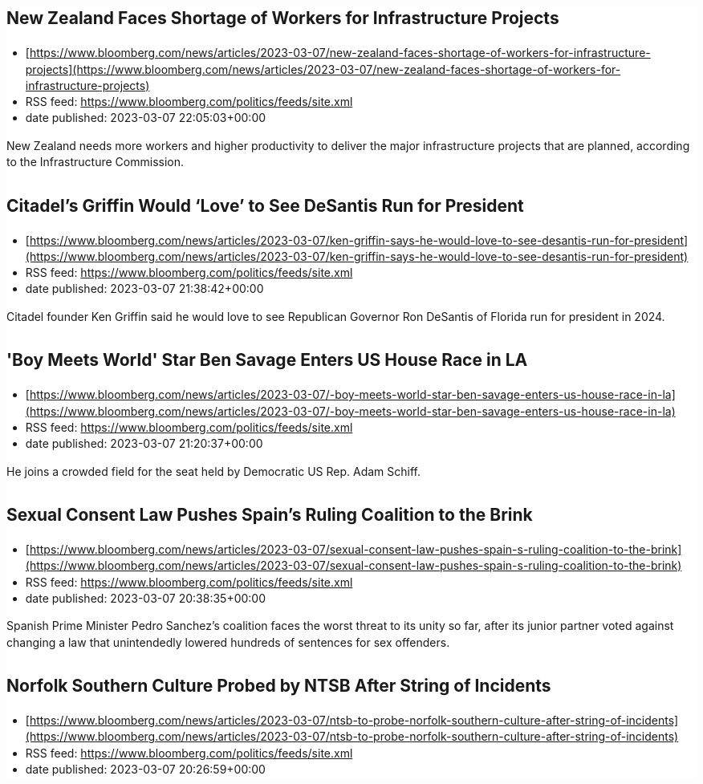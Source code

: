 ## New Zealand Faces Shortage of Workers for Infrastructure Projects
 - [https://www.bloomberg.com/news/articles/2023-03-07/new-zealand-faces-shortage-of-workers-for-infrastructure-projects](https://www.bloomberg.com/news/articles/2023-03-07/new-zealand-faces-shortage-of-workers-for-infrastructure-projects)
 - RSS feed: https://www.bloomberg.com/politics/feeds/site.xml
 - date published: 2023-03-07 22:05:03+00:00

New Zealand needs more workers and higher productivity to deliver the major infrastructure projects that are planned, according to the Infrastructure Commission.

## Citadel’s Griffin Would ‘Love’ to See DeSantis Run for President
 - [https://www.bloomberg.com/news/articles/2023-03-07/ken-griffin-says-he-would-love-to-see-desantis-run-for-president](https://www.bloomberg.com/news/articles/2023-03-07/ken-griffin-says-he-would-love-to-see-desantis-run-for-president)
 - RSS feed: https://www.bloomberg.com/politics/feeds/site.xml
 - date published: 2023-03-07 21:38:42+00:00

Citadel founder Ken Griffin said he would love to see Republican Governor Ron DeSantis of Florida run for president in 2024.

## 'Boy Meets World' Star Ben Savage Enters US House Race in LA
 - [https://www.bloomberg.com/news/articles/2023-03-07/-boy-meets-world-star-ben-savage-enters-us-house-race-in-la](https://www.bloomberg.com/news/articles/2023-03-07/-boy-meets-world-star-ben-savage-enters-us-house-race-in-la)
 - RSS feed: https://www.bloomberg.com/politics/feeds/site.xml
 - date published: 2023-03-07 21:20:37+00:00

<p>He joins a crowded field for the seat held by Democratic US&nbsp;Rep. Adam Schiff.</p>

## Sexual Consent Law Pushes Spain’s Ruling Coalition to the Brink
 - [https://www.bloomberg.com/news/articles/2023-03-07/sexual-consent-law-pushes-spain-s-ruling-coalition-to-the-brink](https://www.bloomberg.com/news/articles/2023-03-07/sexual-consent-law-pushes-spain-s-ruling-coalition-to-the-brink)
 - RSS feed: https://www.bloomberg.com/politics/feeds/site.xml
 - date published: 2023-03-07 20:38:35+00:00

Spanish Prime Minister Pedro Sanchez’s coalition faces the worst threat to its unity so far, after its junior partner voted against changing a law that unintendedly lowered hundreds of sentences for sex offenders.

## Norfolk Southern Culture Probed by NTSB After String of Incidents
 - [https://www.bloomberg.com/news/articles/2023-03-07/ntsb-to-probe-norfolk-southern-culture-after-string-of-incidents](https://www.bloomberg.com/news/articles/2023-03-07/ntsb-to-probe-norfolk-southern-culture-after-string-of-incidents)
 - RSS feed: https://www.bloomberg.com/politics/feeds/site.xml
 - date published: 2023-03-07 20:26:59+00:00
